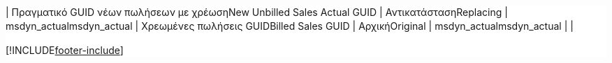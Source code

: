 | <span data-ttu-id="51a65-358">Πραγματικό GUID νέων πωλήσεων με χρέωση</span><span class="sxs-lookup"><span data-stu-id="51a65-358">New Unbilled Sales Actual GUID</span></span> | <span data-ttu-id="51a65-359">Αντικατάσταση</span><span class="sxs-lookup"><span data-stu-id="51a65-359">Replacing</span></span>                     | <span data-ttu-id="51a65-360">msdyn_actual</span><span class="sxs-lookup"><span data-stu-id="51a65-360">msdyn_actual</span></span>       | <span data-ttu-id="51a65-361">Χρεωμένες πωλήσεις GUID</span><span class="sxs-lookup"><span data-stu-id="51a65-361">Billed Sales GUID</span></span>            | <span data-ttu-id="51a65-362">Αρχική</span><span class="sxs-lookup"><span data-stu-id="51a65-362">Original</span></span>                     | <span data-ttu-id="51a65-363">msdyn_actual</span><span class="sxs-lookup"><span data-stu-id="51a65-363">msdyn_actual</span></span>       |                    |


[!INCLUDE[footer-include](../includes/footer-banner.md)]
